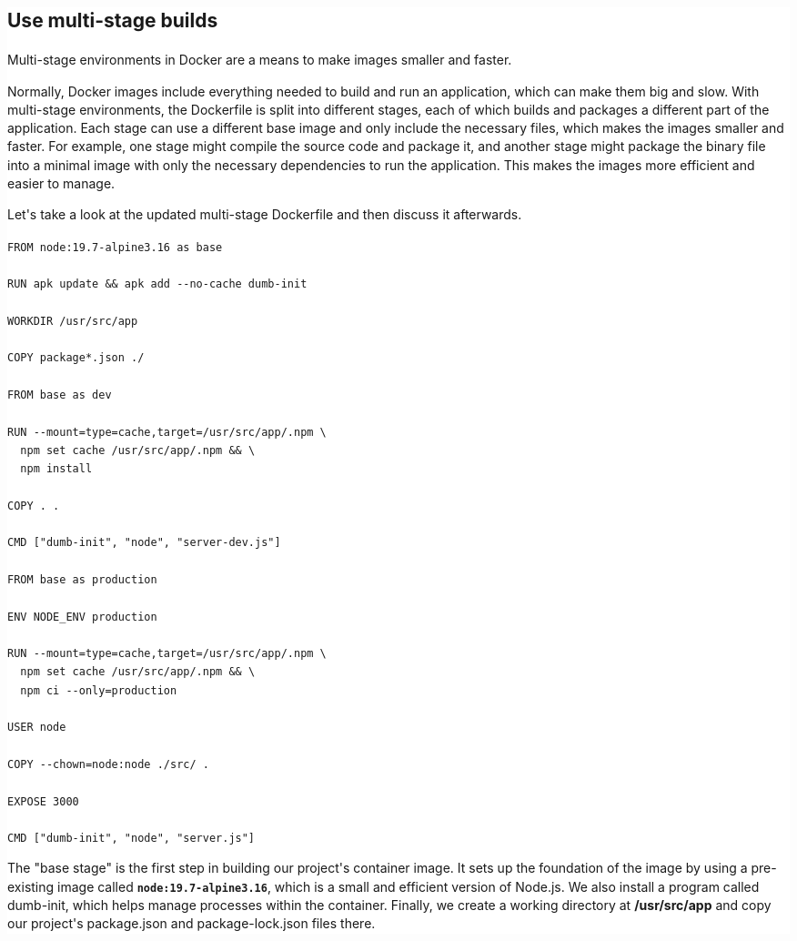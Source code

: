 ## Use multi-stage builds

Multi-stage environments in Docker are a means to make images smaller and faster. 

Normally, Docker images include everything needed to build and run an application, which can make them big and slow. With multi-stage environments, the Dockerfile is split into different stages, each of which builds and packages a different part of the application. Each stage can use a different base image and only include the necessary files, which makes the images smaller and faster. For example, one stage might compile the source code and package it, and another stage might package the binary file into a minimal image with only the necessary dependencies to run the application. This makes the images more efficient and easier to manage.

Let's take a look at the updated multi-stage Dockerfile and then discuss it afterwards.

```docker
FROM node:19.7-alpine3.16 as base

RUN apk update && apk add --no-cache dumb-init

WORKDIR /usr/src/app

COPY package*.json ./

FROM base as dev

RUN --mount=type=cache,target=/usr/src/app/.npm \
  npm set cache /usr/src/app/.npm && \
  npm install

COPY . .

CMD ["dumb-init", "node", "server-dev.js"]

FROM base as production

ENV NODE_ENV production

RUN --mount=type=cache,target=/usr/src/app/.npm \
  npm set cache /usr/src/app/.npm && \
  npm ci --only=production

USER node

COPY --chown=node:node ./src/ .

EXPOSE 3000

CMD ["dumb-init", "node", "server.js"]
```

The "base stage" is the first step in building our project's container image. It sets up the foundation of the image by using a pre-existing image called **`node:19.7-alpine3.16`**, which is a small and efficient version of Node.js. We also install a program called dumb-init, which helps manage processes within the container. Finally, we create a working directory at **/usr/src/app** and copy our project's package.json and package-lock.json files there.
